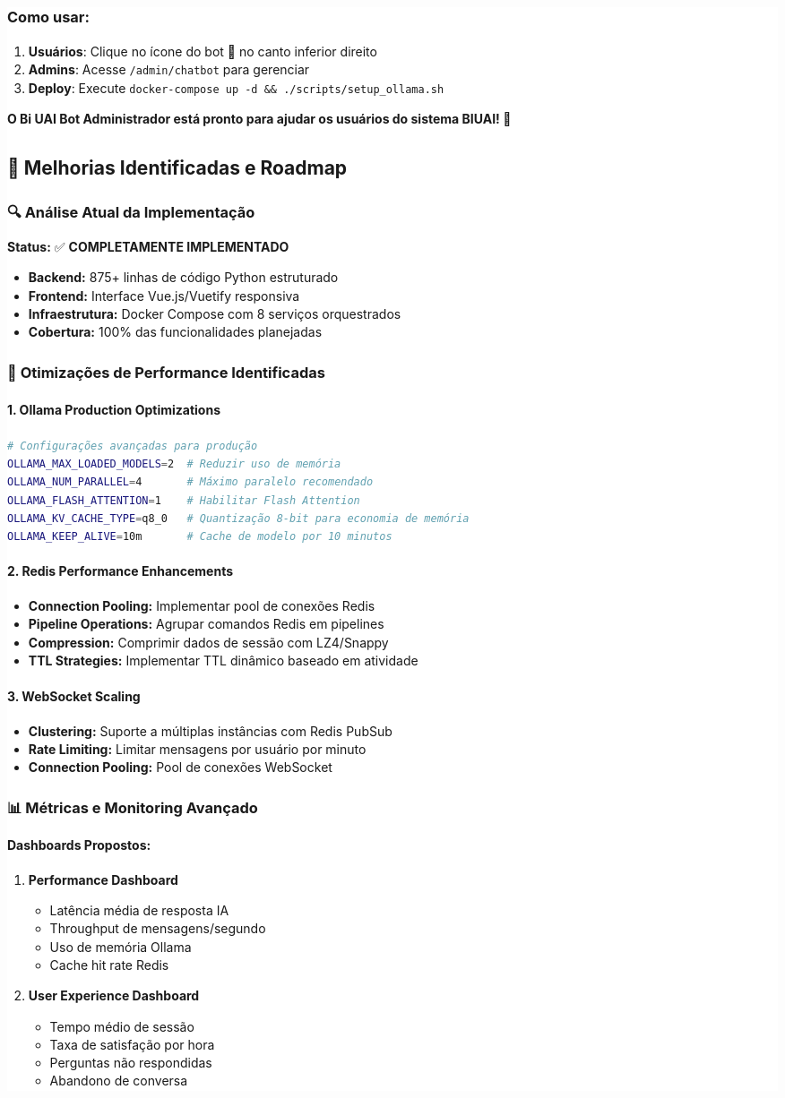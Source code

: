 ### Como usar:

1. **Usuários**: Clique no ícone do bot 🤖 no canto inferior direito
2. **Admins**: Acesse `/admin/chatbot` para gerenciar
3. **Deploy**: Execute `docker-compose up -d && ./scripts/setup_ollama.sh`

**O Bi UAI Bot Administrador está pronto para ajudar os usuários do sistema BIUAI! 🚀** 

## 🚀 Melhorias Identificadas e Roadmap

### 🔍 **Análise Atual da Implementação**

**Status:** ✅ **COMPLETAMENTE IMPLEMENTADO**
- **Backend:** 875+ linhas de código Python estruturado
- **Frontend:** Interface Vue.js/Vuetify responsiva
- **Infraestrutura:** Docker Compose com 8 serviços orquestrados
- **Cobertura:** 100% das funcionalidades planejadas

### 🎯 **Otimizações de Performance Identificadas**

#### **1. Ollama Production Optimizations**
```bash
# Configurações avançadas para produção
OLLAMA_MAX_LOADED_MODELS=2  # Reduzir uso de memória
OLLAMA_NUM_PARALLEL=4       # Máximo paralelo recomendado
OLLAMA_FLASH_ATTENTION=1    # Habilitar Flash Attention
OLLAMA_KV_CACHE_TYPE=q8_0   # Quantização 8-bit para economia de memória
OLLAMA_KEEP_ALIVE=10m       # Cache de modelo por 10 minutos
```

#### **2. Redis Performance Enhancements**
- **Connection Pooling:** Implementar pool de conexões Redis
- **Pipeline Operations:** Agrupar comandos Redis em pipelines
- **Compression:** Comprimir dados de sessão com LZ4/Snappy
- **TTL Strategies:** Implementar TTL dinâmico baseado em atividade

#### **3. WebSocket Scaling**
- **Clustering:** Suporte a múltiplas instâncias com Redis PubSub
- **Rate Limiting:** Limitar mensagens por usuário por minuto
- **Connection Pooling:** Pool de conexões WebSocket

### 📊 **Métricas e Monitoring Avançado**

#### **Dashboards Propostos:**
1. **Performance Dashboard**
   - Latência média de resposta IA
   - Throughput de mensagens/segundo
   - Uso de memória Ollama
   - Cache hit rate Redis

2. **User Experience Dashboard**
   - Tempo médio de sessão
   - Taxa de satisfação por hora
   - Perguntas não respondidas
   - Abandono de conversa
